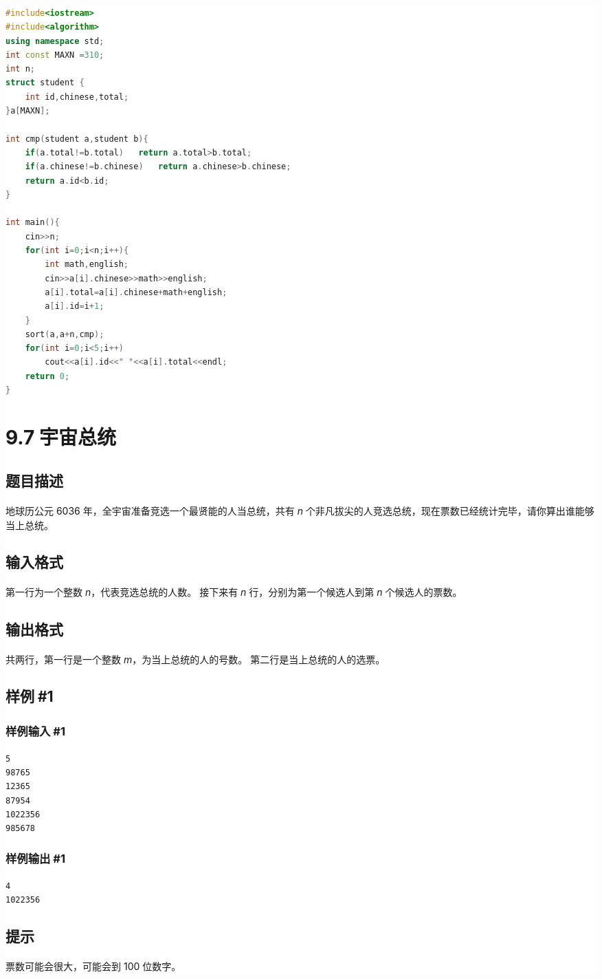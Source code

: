 ```cpp
#include<iostream>
#include<algorithm>
using namespace std;
int const MAXN =310;
int n;
struct student {
    int id,chinese,total;
}a[MAXN];

int cmp(student a,student b){
    if(a.total!=b.total)   return a.total>b.total;
    if(a.chinese!=b.chinese)   return a.chinese>b.chinese;
    return a.id<b.id;
}

int main(){
    cin>>n;
    for(int i=0;i<n;i++){
        int math,english;
        cin>>a[i].chinese>>math>>english;
        a[i].total=a[i].chinese+math+english;
        a[i].id=i+1;
    }
    sort(a,a+n,cmp);
    for(int i=0;i<5;i++)
        cout<<a[i].id<<" "<<a[i].total<<endl;
    return 0;
}
```

# 9.7 宇宙总统
## 题目描述
地球历公元 6036 年，全宇宙准备竞选一个最贤能的人当总统，共有 $n$ 个非凡拔尖的人竞选总统，现在票数已经统计完毕，请你算出谁能够当上总统。
## 输入格式
第一行为一个整数 $n$，代表竞选总统的人数。
接下来有 $n$ 行，分别为第一个候选人到第 $n$ 个候选人的票数。
## 输出格式
共两行，第一行是一个整数 $m$，为当上总统的人的号数。
第二行是当上总统的人的选票。
## 样例 #1
### 样例输入 #1
```
5
98765
12365
87954
1022356
985678
```
### 样例输出 #1
```
4
1022356
```
## 提示
票数可能会很大，可能会到 $100$ 位数字。